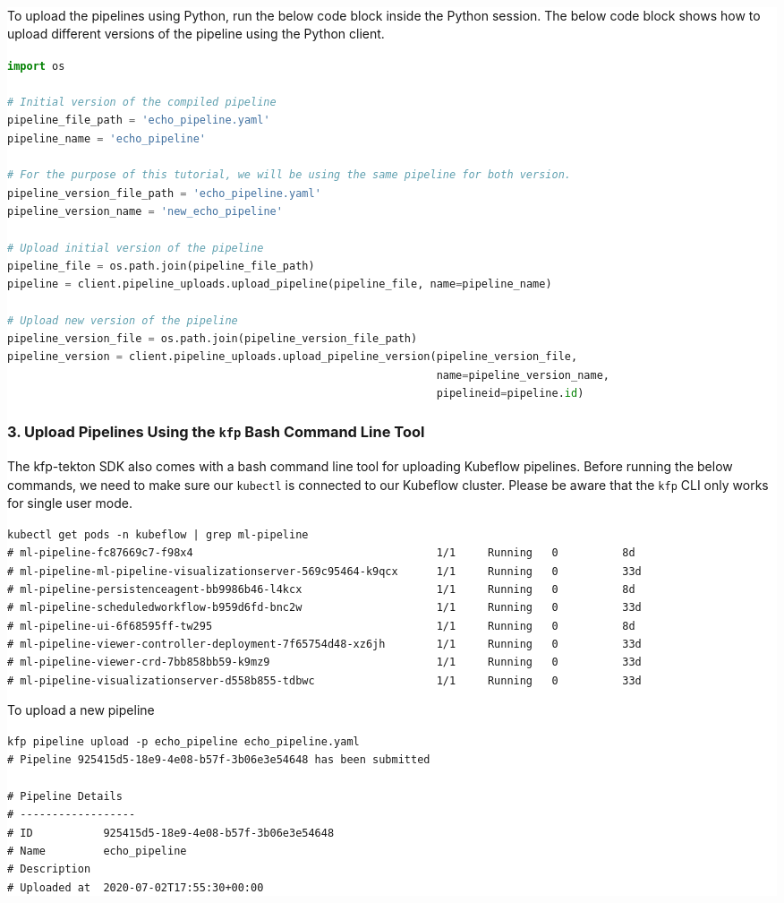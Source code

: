 To upload the pipelines using Python, run the below code block inside the Python session. The below code block shows how to upload different versions of the pipeline using the Python client.
```python
import os

# Initial version of the compiled pipeline
pipeline_file_path = 'echo_pipeline.yaml'
pipeline_name = 'echo_pipeline'

# For the purpose of this tutorial, we will be using the same pipeline for both version.
pipeline_version_file_path = 'echo_pipeline.yaml'
pipeline_version_name = 'new_echo_pipeline'

# Upload initial version of the pipeline
pipeline_file = os.path.join(pipeline_file_path)
pipeline = client.pipeline_uploads.upload_pipeline(pipeline_file, name=pipeline_name)

# Upload new version of the pipeline
pipeline_version_file = os.path.join(pipeline_version_file_path)
pipeline_version = client.pipeline_uploads.upload_pipeline_version(pipeline_version_file,
                                                                   name=pipeline_version_name,
                                                                   pipelineid=pipeline.id)
```


### 3. Upload Pipelines Using the `kfp` Bash Command Line Tool

The kfp-tekton SDK also comes with a bash command line tool for uploading Kubeflow pipelines. Before running the below commands, we need to make sure our `kubectl` is connected to our Kubeflow cluster. Please be aware that the `kfp` CLI only works for single user mode.
```shell
kubectl get pods -n kubeflow | grep ml-pipeline
# ml-pipeline-fc87669c7-f98x4                                      1/1     Running   0          8d
# ml-pipeline-ml-pipeline-visualizationserver-569c95464-k9qcx      1/1     Running   0          33d
# ml-pipeline-persistenceagent-bb9986b46-l4kcx                     1/1     Running   0          8d
# ml-pipeline-scheduledworkflow-b959d6fd-bnc2w                     1/1     Running   0          33d
# ml-pipeline-ui-6f68595ff-tw295                                   1/1     Running   0          8d
# ml-pipeline-viewer-controller-deployment-7f65754d48-xz6jh        1/1     Running   0          33d
# ml-pipeline-viewer-crd-7bb858bb59-k9mz9                          1/1     Running   0          33d
# ml-pipeline-visualizationserver-d558b855-tdbwc                   1/1     Running   0          33d
```

To upload a new pipeline
```shell
kfp pipeline upload -p echo_pipeline echo_pipeline.yaml
# Pipeline 925415d5-18e9-4e08-b57f-3b06e3e54648 has been submitted

# Pipeline Details
# ------------------
# ID           925415d5-18e9-4e08-b57f-3b06e3e54648
# Name         echo_pipeline
# Description
# Uploaded at  2020-07-02T17:55:30+00:00
```
